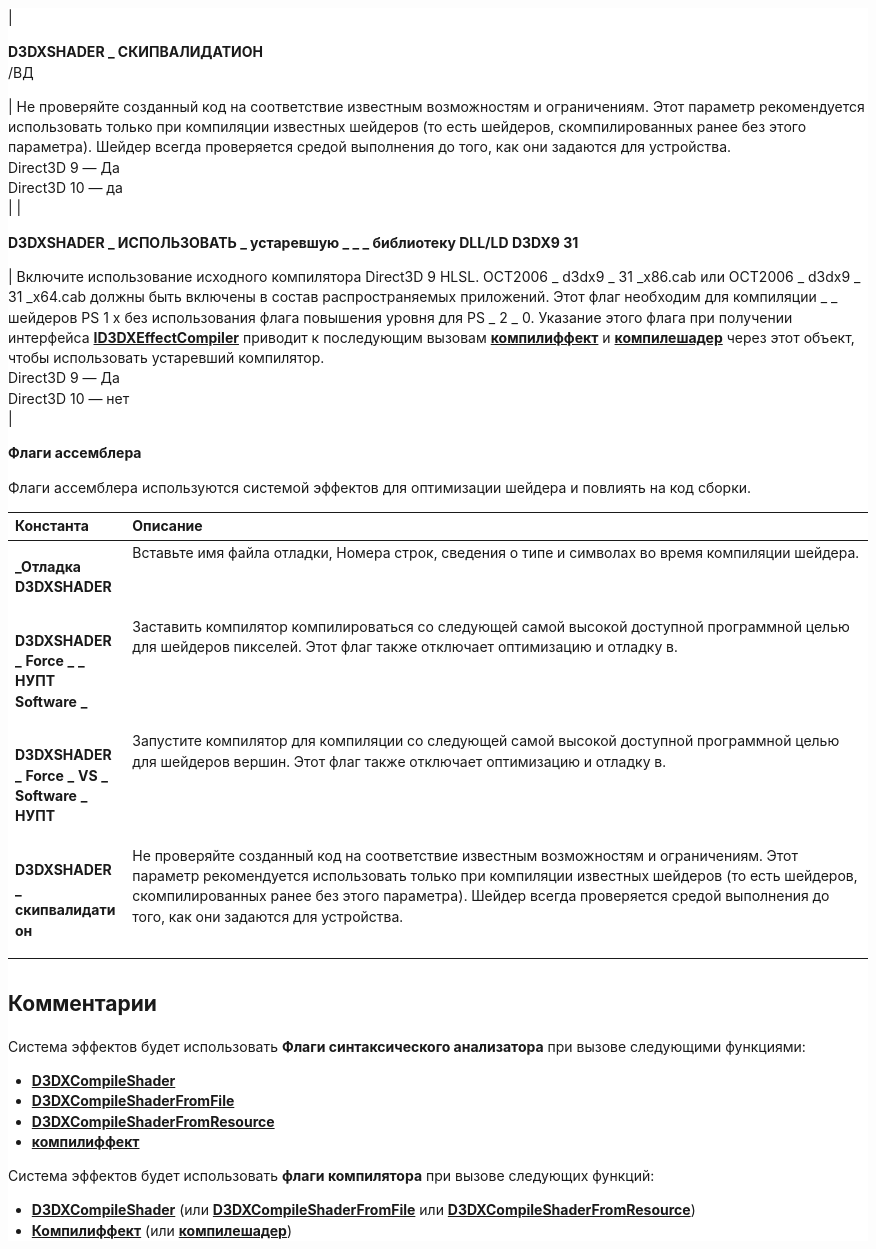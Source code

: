 | <span id="D3DXSHADER_SKIPVALIDATION"></span><span id="d3dxshader_skipvalidation"></span><dl> <dt>**D3DXSHADER \_ СКИПВАЛИДАТИОН**</dt> <dt>/ВД</dt> </dl>                                                    | Не проверяйте созданный код на соответствие известным возможностям и ограничениям. Этот параметр рекомендуется использовать только при компиляции известных шейдеров (то есть шейдеров, скомпилированных ранее без этого параметра). Шейдер всегда проверяется средой выполнения до того, как они задаются для устройства.<br/> Direct3D 9 — Да<br/> Direct3D 10 — да<br/>                                                                                                                                                                                                                                                                      |
| <span id="D3DXSHADER_USE_LEGACY_D3DX9_31_DLL"></span><span id="d3dxshader_use_legacy_d3dx9_31_dll"></span><dl> <dt>**D3DXSHADER \_ ИСПОЛЬЗОВАТЬ \_ устаревшую \_ \_ \_ библиотеку DLL/LD D3DX9 31**</dt> <dt></dt> </dl>                     | Включите использование исходного компилятора Direct3D 9 HLSL. OCT2006 \_ d3dx9 \_ 31 \_x86.cab или OCT2006 \_ d3dx9 \_ 31 \_x64.cab должны быть включены в состав распространяемых приложений. Этот флаг необходим для компиляции \_ \_ шейдеров PS 1 x без использования флага повышения уровня для PS \_ 2 \_ 0. Указание этого флага при получении интерфейса [**ID3DXEffectCompiler**](id3dxeffectcompiler.md) приводит к последующим вызовам [**компилиффект**](id3dxeffectcompiler--compileeffect.md) и [**компилешадер**](id3dxeffectcompiler--compileshader.md) через этот объект, чтобы использовать устаревший компилятор.<br/> Direct3D 9 — Да<br/> Direct3D 10 — нет<br/> |



**Флаги ассемблера**

Флаги ассемблера используются системой эффектов для оптимизации шейдера и повлиять на код сборки.



| Константа                                                                                                                                                                                                                        | Описание                                                                                                                                                                                                                                                                                                              |
|:--------------------------------------------------------------------------------------------------------------------------------------------------------------------------------------------------------------------------------|:-------------------------------------------------------------------------------------------------------------------------------------------------------------------------------------------------------------------------------------------------------------------------------------------------------------------------|
| <span id="D3DXSHADER_DEBUG"></span><span id="d3dxshader_debug"></span><dl> <dt>**\_Отладка D3DXSHADER**</dt> </dl>                                                          | Вставьте имя файла отладки, Номера строк, сведения о типе и символах во время компиляции шейдера.<br/>                                                                                                                                                                                                                   |
| <span id="D3DXSHADER_FORCE_PS_SOFTWARE_NOOPT"></span><span id="d3dxshader_force_ps_software_noopt"></span><dl> <dt>**D3DXSHADER \_ Force \_ \_ НУПТ Software \_**</dt> </dl> | Заставить компилятор компилироваться со следующей самой высокой доступной программной целью для шейдеров пикселей. Этот флаг также отключает оптимизацию и отладку в.<br/>                                                                                                                                                  |
| <span id="D3DXSHADER_FORCE_VS_SOFTWARE_NOOPT"></span><span id="d3dxshader_force_vs_software_noopt"></span><dl> <dt>**D3DXSHADER \_ Force \_ VS \_ Software \_ НУПТ**</dt> </dl> | Запустите компилятор для компиляции со следующей самой высокой доступной программной целью для шейдеров вершин. Этот флаг также отключает оптимизацию и отладку в.<br/>                                                                                                                                                 |
| <span id="D3DXSHADER_SKIPVALIDATION"></span><span id="d3dxshader_skipvalidation"></span><dl> <dt>**D3DXSHADER \_ скипвалидатион**</dt> </dl>                               | Не проверяйте созданный код на соответствие известным возможностям и ограничениям. Этот параметр рекомендуется использовать только при компиляции известных шейдеров (то есть шейдеров, скомпилированных ранее без этого параметра). Шейдер всегда проверяется средой выполнения до того, как они задаются для устройства.<br/> |



## <a name="remarks"></a>Комментарии

Система эффектов будет использовать **Флаги синтаксического анализатора** при вызове следующими функциями:

-   [**D3DXCompileShader**](d3dxcompileshader.md)
-   [**D3DXCompileShaderFromFile**](d3dxcompileshaderfromfile.md)
-   [**D3DXCompileShaderFromResource**](d3dxcompileshaderfromresource.md)
-   [**компилиффект**](id3dxeffectcompiler--compileeffect.md)

Система эффектов будет использовать **флаги компилятора** при вызове следующих функций:

-   [**D3DXCompileShader**](d3dxcompileshader.md) (или [**D3DXCompileShaderFromFile**](d3dxcompileshaderfromfile.md) или [**D3DXCompileShaderFromResource**](d3dxcompileshaderfromresource.md))
-   [**Компилиффект**](id3dxeffectcompiler--compileeffect.md) (или [**компилешадер**](id3dxeffectcompiler--compileshader.md))
